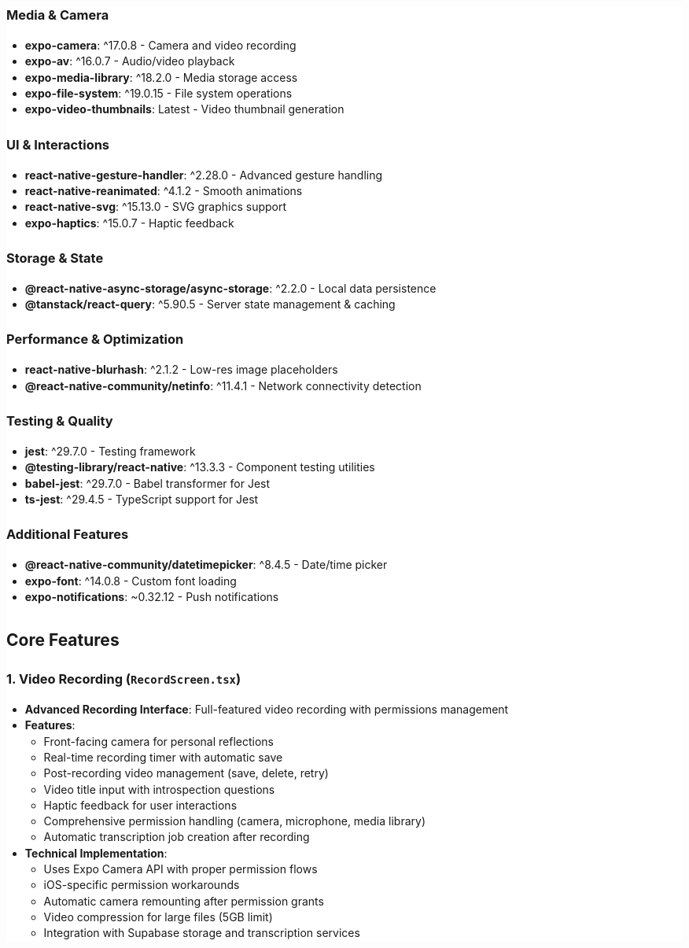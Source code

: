 ### Media & Camera
- **expo-camera**: ^17.0.8 - Camera and video recording
- **expo-av**: ^16.0.7 - Audio/video playback
- **expo-media-library**: ^18.2.0 - Media storage access
- **expo-file-system**: ^19.0.15 - File system operations
- **expo-video-thumbnails**: Latest - Video thumbnail generation

### UI & Interactions
- **react-native-gesture-handler**: ^2.28.0 - Advanced gesture handling
- **react-native-reanimated**: ^4.1.2 - Smooth animations
- **react-native-svg**: ^15.13.0 - SVG graphics support
- **expo-haptics**: ^15.0.7 - Haptic feedback

### Storage & State
- **@react-native-async-storage/async-storage**: ^2.2.0 - Local data persistence
- **@tanstack/react-query**: ^5.90.5 - Server state management & caching

### Performance & Optimization
- **react-native-blurhash**: ^2.1.2 - Low-res image placeholders
- **@react-native-community/netinfo**: ^11.4.1 - Network connectivity detection

### Testing & Quality
- **jest**: ^29.7.0 - Testing framework
- **@testing-library/react-native**: ^13.3.3 - Component testing utilities
- **babel-jest**: ^29.7.0 - Babel transformer for Jest
- **ts-jest**: ^29.4.5 - TypeScript support for Jest

### Additional Features
- **@react-native-community/datetimepicker**: ^8.4.5 - Date/time picker
- **expo-font**: ^14.0.8 - Custom font loading
- **expo-notifications**: ~0.32.12 - Push notifications

## Core Features

### 1. Video Recording (`RecordScreen.tsx`)
- **Advanced Recording Interface**: Full-featured video recording with permissions management
- **Features**:
  - Front-facing camera for personal reflections
  - Real-time recording timer with automatic save
  - Post-recording video management (save, delete, retry)
  - Video title input with introspection questions
  - Haptic feedback for user interactions
  - Comprehensive permission handling (camera, microphone, media library)
  - Automatic transcription job creation after recording
- **Technical Implementation**:
  - Uses Expo Camera API with proper permission flows
  - iOS-specific permission workarounds
  - Automatic camera remounting after permission grants
  - Video compression for large files (5GB limit)
  - Integration with Supabase storage and transcription services
